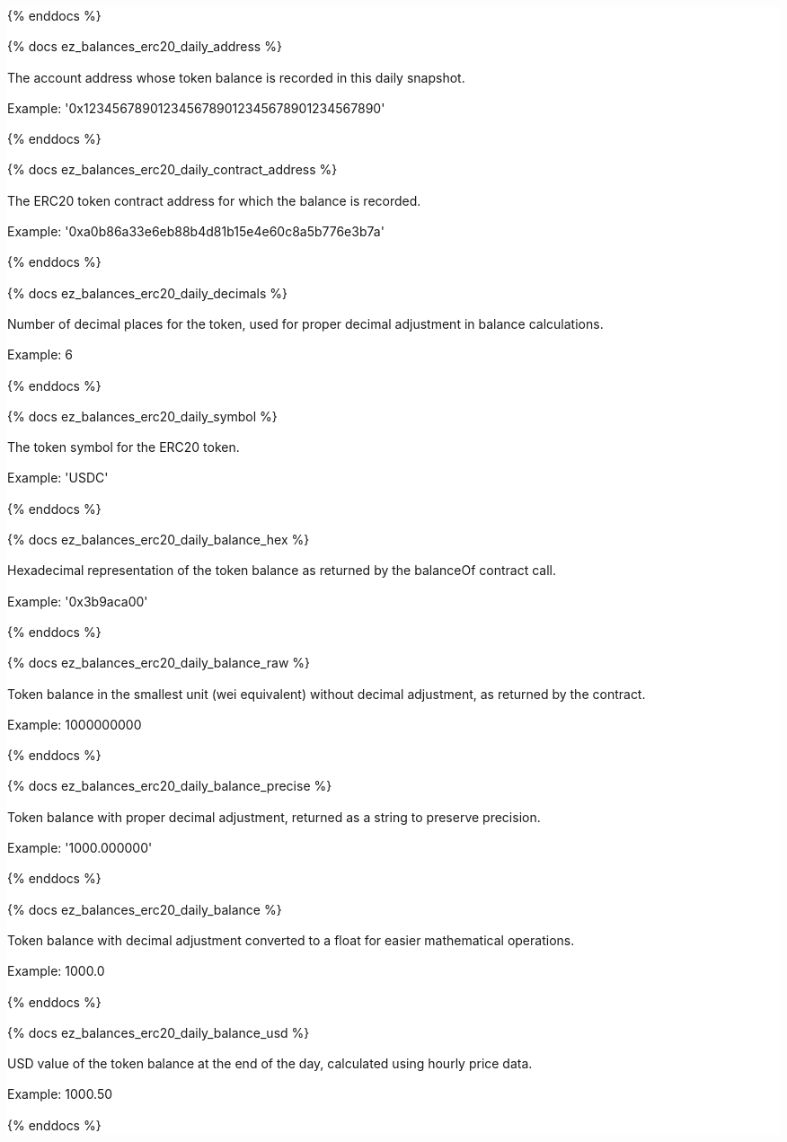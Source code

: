 {% enddocs %}

{% docs ez_balances_erc20_daily_address %}

The account address whose token balance is recorded in this daily snapshot.

Example: '0x1234567890123456789012345678901234567890'

{% enddocs %}

{% docs ez_balances_erc20_daily_contract_address %}

The ERC20 token contract address for which the balance is recorded.

Example: '0xa0b86a33e6eb88b4d81b15e4e60c8a5b776e3b7a'

{% enddocs %}

{% docs ez_balances_erc20_daily_decimals %}

Number of decimal places for the token, used for proper decimal adjustment in balance calculations.

Example: 6

{% enddocs %}

{% docs ez_balances_erc20_daily_symbol %}

The token symbol for the ERC20 token.

Example: 'USDC'

{% enddocs %}

{% docs ez_balances_erc20_daily_balance_hex %}

Hexadecimal representation of the token balance as returned by the balanceOf contract call.

Example: '0x3b9aca00'

{% enddocs %}

{% docs ez_balances_erc20_daily_balance_raw %}

Token balance in the smallest unit (wei equivalent) without decimal adjustment, as returned by the contract.

Example: 1000000000

{% enddocs %}

{% docs ez_balances_erc20_daily_balance_precise %}

Token balance with proper decimal adjustment, returned as a string to preserve precision.

Example: '1000.000000'

{% enddocs %}

{% docs ez_balances_erc20_daily_balance %}

Token balance with decimal adjustment converted to a float for easier mathematical operations.

Example: 1000.0

{% enddocs %}

{% docs ez_balances_erc20_daily_balance_usd %}

USD value of the token balance at the end of the day, calculated using hourly price data.

Example: 1000.50

{% enddocs %}
